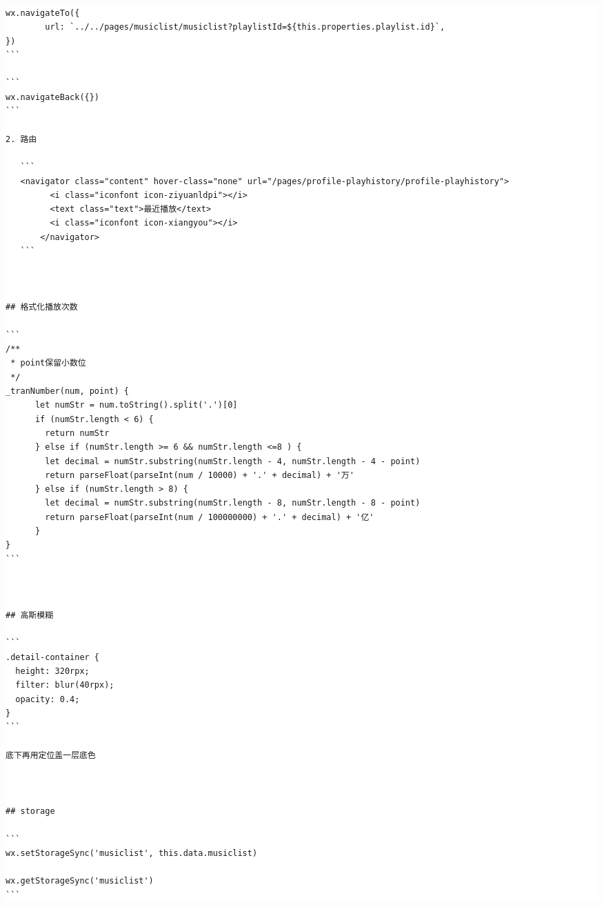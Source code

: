 ````
wx.navigateTo({
        url: `../../pages/musiclist/musiclist?playlistId=${this.properties.playlist.id}`,
})
```

```
wx.navigateBack({})
```

2. 路由

   ```
   <navigator class="content" hover-class="none" url="/pages/profile-playhistory/profile-playhistory">
         <i class="iconfont icon-ziyuanldpi"></i>
         <text class="text">最近播放</text>
         <i class="iconfont icon-xiangyou"></i>
       </navigator>
   ```

   

## 格式化播放次数

```
/**
 * point保留小数位
 */
_tranNumber(num, point) {
      let numStr = num.toString().split('.')[0]
      if (numStr.length < 6) {
        return numStr
      } else if (numStr.length >= 6 && numStr.length <=8 ) {
        let decimal = numStr.substring(numStr.length - 4, numStr.length - 4 - point)
        return parseFloat(parseInt(num / 10000) + '.' + decimal) + '万'
      } else if (numStr.length > 8) {
        let decimal = numStr.substring(numStr.length - 8, numStr.length - 8 - point)
        return parseFloat(parseInt(num / 100000000) + '.' + decimal) + '亿'
      }
}
```



## 高斯模糊

```
.detail-container {
  height: 320rpx;
  filter: blur(40rpx);
  opacity: 0.4;
}
```

底下再用定位盖一层底色



## storage

```
wx.setStorageSync('musiclist', this.data.musiclist)

wx.getStorageSync('musiclist')
```
````